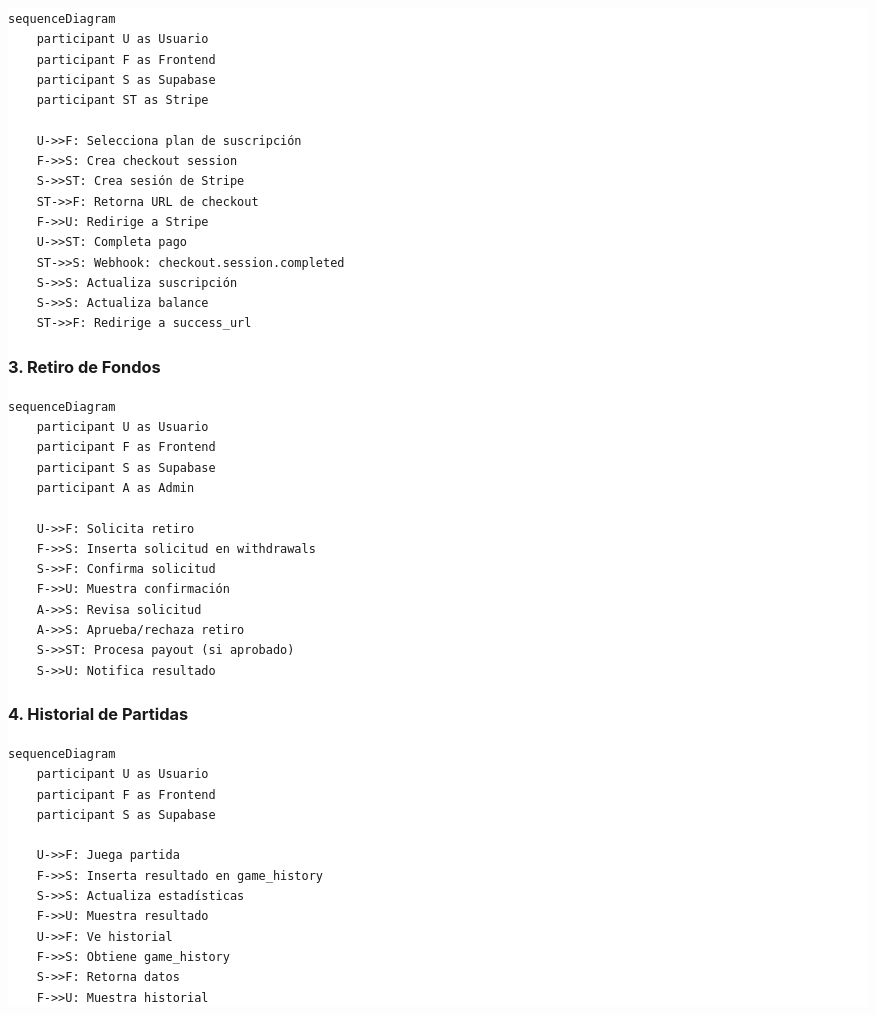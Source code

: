 ```mermaid
sequenceDiagram
    participant U as Usuario
    participant F as Frontend
    participant S as Supabase
    participant ST as Stripe

    U->>F: Selecciona plan de suscripción
    F->>S: Crea checkout session
    S->>ST: Crea sesión de Stripe
    ST->>F: Retorna URL de checkout
    F->>U: Redirige a Stripe
    U->>ST: Completa pago
    ST->>S: Webhook: checkout.session.completed
    S->>S: Actualiza suscripción
    S->>S: Actualiza balance
    ST->>F: Redirige a success_url
```

### 3. Retiro de Fondos

```mermaid
sequenceDiagram
    participant U as Usuario
    participant F as Frontend
    participant S as Supabase
    participant A as Admin

    U->>F: Solicita retiro
    F->>S: Inserta solicitud en withdrawals
    S->>F: Confirma solicitud
    F->>U: Muestra confirmación
    A->>S: Revisa solicitud
    A->>S: Aprueba/rechaza retiro
    S->>ST: Procesa payout (si aprobado)
    S->>U: Notifica resultado
```

### 4. Historial de Partidas

```mermaid
sequenceDiagram
    participant U as Usuario
    participant F as Frontend
    participant S as Supabase

    U->>F: Juega partida
    F->>S: Inserta resultado en game_history
    S->>S: Actualiza estadísticas
    F->>U: Muestra resultado
    U->>F: Ve historial
    F->>S: Obtiene game_history
    S->>F: Retorna datos
    F->>U: Muestra historial
```
